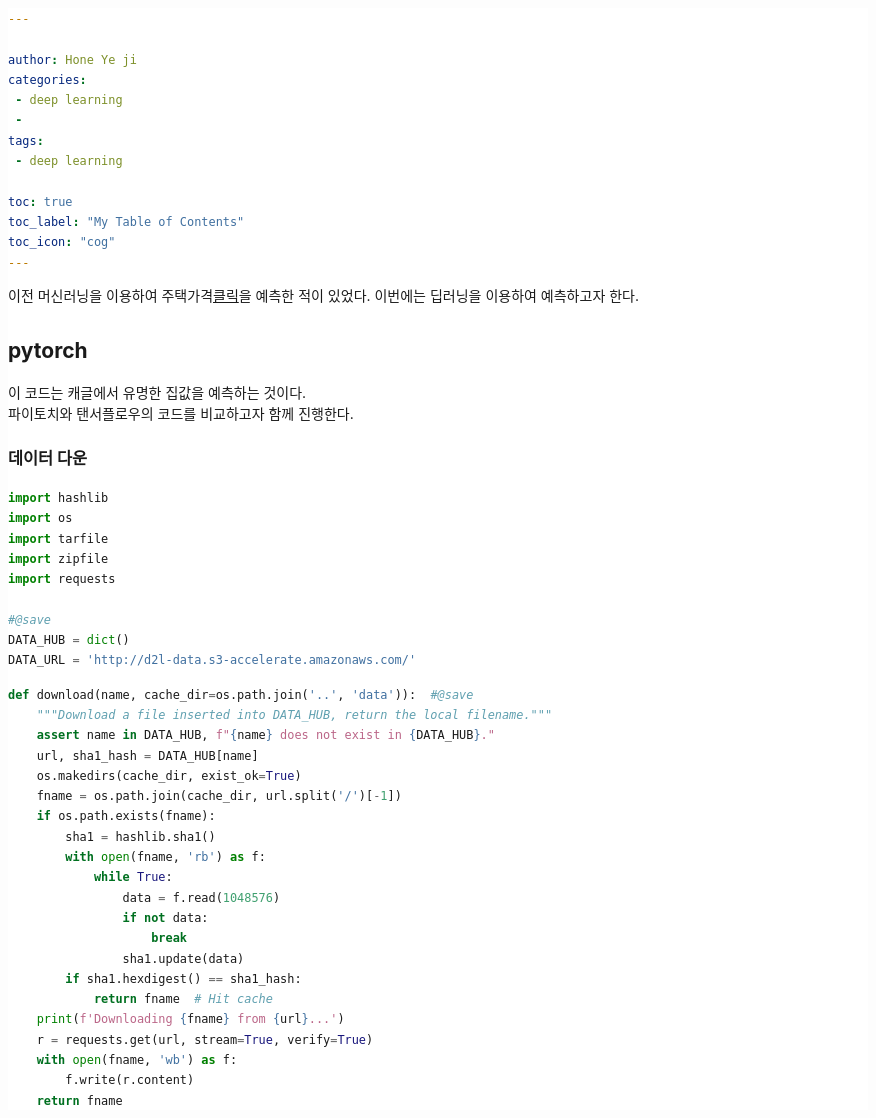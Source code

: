 ```yaml
---

author: Hone Ye ji
categories: 
 - deep learning
 - 
tags: 
 - deep learning

toc: true
toc_label: "My Table of Contents"
toc_icon: "cog"
---
```


이전 머신러닝을 이용하여 주택가격[클릭](https://yejiblog.xyz/kaggle/ml/House_price/)을 예측한 적이 있었다. 이번에는 딥러닝을 이용하여 예측하고자 한다.


## pytorch

이 코드는 캐글에서 유명한 집값을 예측하는 것이다.  
파이토치와 탠서플로우의 코드를 비교하고자 함께 진행한다.

### 데이터 다운


```python
import hashlib
import os
import tarfile
import zipfile
import requests

#@save
DATA_HUB = dict()
DATA_URL = 'http://d2l-data.s3-accelerate.amazonaws.com/'
```


```python
def download(name, cache_dir=os.path.join('..', 'data')):  #@save
    """Download a file inserted into DATA_HUB, return the local filename."""
    assert name in DATA_HUB, f"{name} does not exist in {DATA_HUB}."
    url, sha1_hash = DATA_HUB[name]
    os.makedirs(cache_dir, exist_ok=True)
    fname = os.path.join(cache_dir, url.split('/')[-1])
    if os.path.exists(fname):
        sha1 = hashlib.sha1()
        with open(fname, 'rb') as f:
            while True:
                data = f.read(1048576)
                if not data:
                    break
                sha1.update(data)
        if sha1.hexdigest() == sha1_hash:
            return fname  # Hit cache
    print(f'Downloading {fname} from {url}...')
    r = requests.get(url, stream=True, verify=True)
    with open(fname, 'wb') as f:
        f.write(r.content)
    return fname
```
